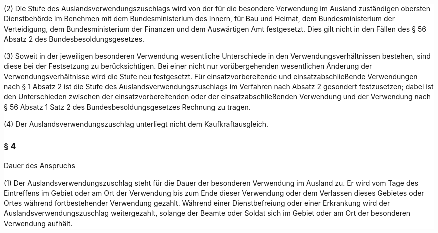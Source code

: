 </div>

<div class="jurAbsatz">

(2) Die Stufe des Auslandsverwendungszuschlags wird von der für die
besondere Verwendung im Ausland zuständigen obersten Dienstbehörde im
Benehmen mit dem Bundesministerium des Innern, für Bau und Heimat, dem
Bundesministerium der Verteidigung, dem Bundesministerium der Finanzen
und dem Auswärtigen Amt festgesetzt. Dies gilt nicht in den Fällen des §
56 Absatz 2 des Bundesbesoldungsgesetzes.

</div>

<div class="jurAbsatz">

(3) Soweit in der jeweiligen besonderen Verwendung wesentliche
Unterschiede in den Verwendungsverhältnissen bestehen, sind diese bei
der Festsetzung zu berücksichtigen. Bei einer nicht nur vorübergehenden
wesentlichen Änderung der Verwendungsverhältnisse wird die Stufe neu
festgesetzt. Für einsatzvorbereitende und einsatzabschließende
Verwendungen nach § 1 Absatz 2 ist die Stufe des
Auslandsverwendungszuschlags im Verfahren nach Absatz 2 gesondert
festzusetzen; dabei ist den Unterschieden zwischen der
einsatzvorbereitenden oder der einsatzabschließenden Verwendung und der
Verwendung nach § 56 Absatz 1 Satz 2 des Bundesbesoldungsgesetzes
Rechnung zu tragen.

</div>

<div class="jurAbsatz">

(4) Der Auslandsverwendungszuschlag unterliegt nicht dem
Kaufkraftausgleich.

</div>

</div>

</div>

</div>

<span id="BJNR122600995BJNE000506360.html"></span>

### § 4  
Dauer des Anspruchs

<div>

<div class="jnhtml">

<div>

<div class="jurAbsatz">

(1) Der Auslandsverwendungszuschlag steht für die Dauer der besonderen
Verwendung im Ausland zu. Er wird vom Tage des Eintreffens im Gebiet
oder am Ort der Verwendung bis zum Ende dieser Verwendung oder dem
Verlassen dieses Gebietes oder Ortes während fortbestehender Verwendung
gezahlt. Während einer Dienstbefreiung oder einer Erkrankung wird der
Auslandsverwendungszuschlag weitergezahlt, solange der Beamte oder
Soldat sich im Gebiet oder am Ort der besonderen Verwendung aufhält.
